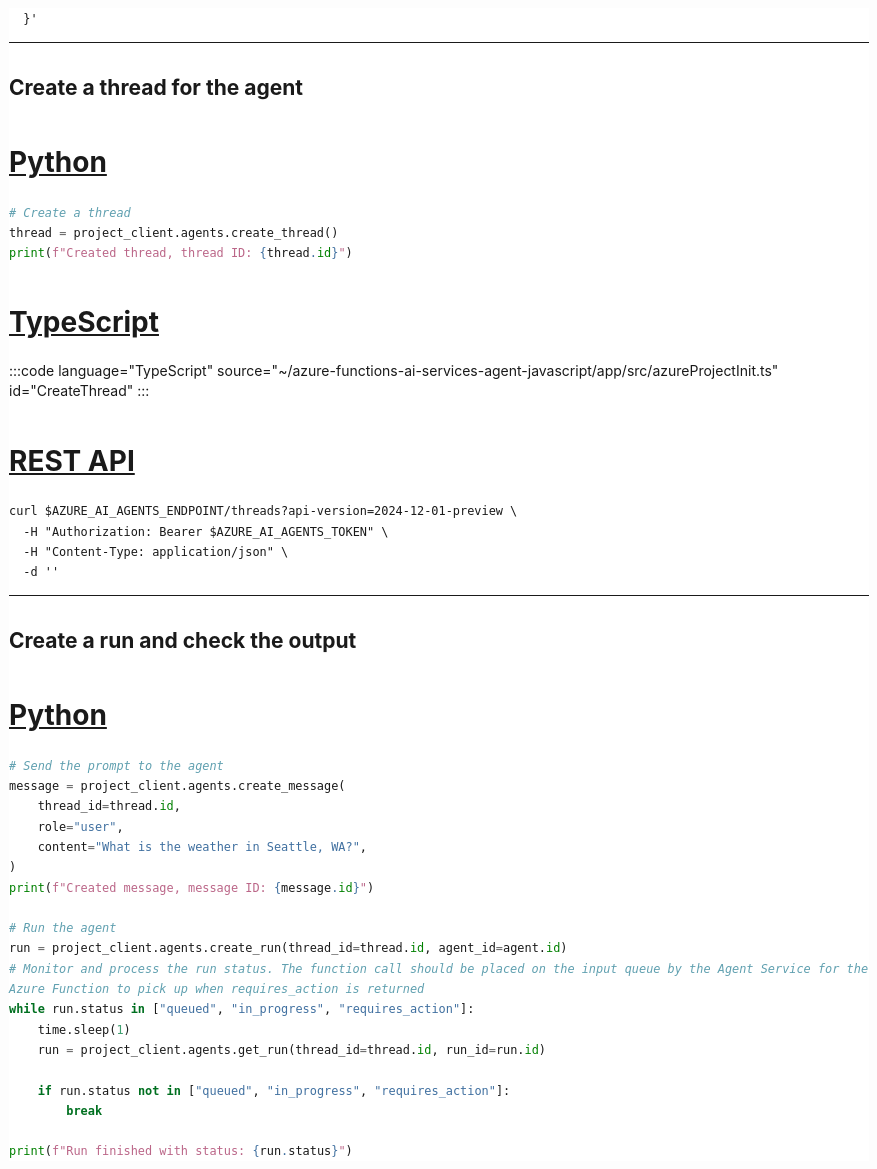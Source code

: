 ```console
  }'
```


---

## Create a thread for the agent

# [Python](#tab/python)
```python
# Create a thread
thread = project_client.agents.create_thread()
print(f"Created thread, thread ID: {thread.id}")
```

# [TypeScript](#tab/typescript)

:::code language="TypeScript" source="~/azure-functions-ai-services-agent-javascript/app/src/azureProjectInit.ts" id="CreateThread" :::

# [REST API](#tab/rest)
```console
curl $AZURE_AI_AGENTS_ENDPOINT/threads?api-version=2024-12-01-preview \
  -H "Authorization: Bearer $AZURE_AI_AGENTS_TOKEN" \
  -H "Content-Type: application/json" \
  -d ''
```
---

## Create a run and check the output

# [Python](#tab/python)
```python
# Send the prompt to the agent
message = project_client.agents.create_message(
    thread_id=thread.id,
    role="user",
    content="What is the weather in Seattle, WA?",
)
print(f"Created message, message ID: {message.id}")

# Run the agent
run = project_client.agents.create_run(thread_id=thread.id, agent_id=agent.id)
# Monitor and process the run status. The function call should be placed on the input queue by the Agent Service for the Azure Function to pick up when requires_action is returned
while run.status in ["queued", "in_progress", "requires_action"]:
    time.sleep(1)
    run = project_client.agents.get_run(thread_id=thread.id, run_id=run.id)

    if run.status not in ["queued", "in_progress", "requires_action"]:
        break

print(f"Run finished with status: {run.status}")
```
